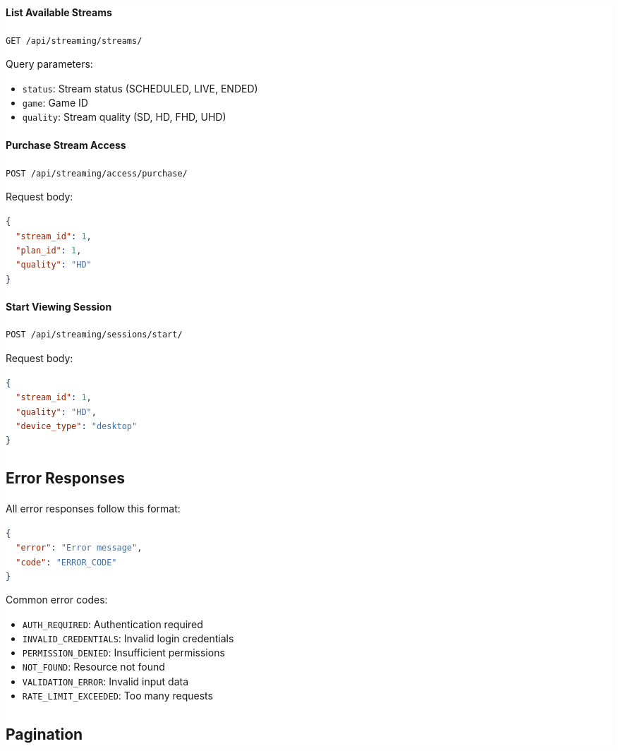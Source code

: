 #### List Available Streams
```
GET /api/streaming/streams/
```
Query parameters:
- `status`: Stream status (SCHEDULED, LIVE, ENDED)
- `game`: Game ID
- `quality`: Stream quality (SD, HD, FHD, UHD)

#### Purchase Stream Access
```
POST /api/streaming/access/purchase/
```
Request body:
```json
{
  "stream_id": 1,
  "plan_id": 1,
  "quality": "HD"
}
```

#### Start Viewing Session
```
POST /api/streaming/sessions/start/
```
Request body:
```json
{
  "stream_id": 1,
  "quality": "HD",
  "device_type": "desktop"
}
```

## Error Responses

All error responses follow this format:
```json
{
  "error": "Error message",
  "code": "ERROR_CODE"
}
```

Common error codes:
- `AUTH_REQUIRED`: Authentication required
- `INVALID_CREDENTIALS`: Invalid login credentials
- `PERMISSION_DENIED`: Insufficient permissions
- `NOT_FOUND`: Resource not found
- `VALIDATION_ERROR`: Invalid input data
- `RATE_LIMIT_EXCEEDED`: Too many requests

## Pagination

